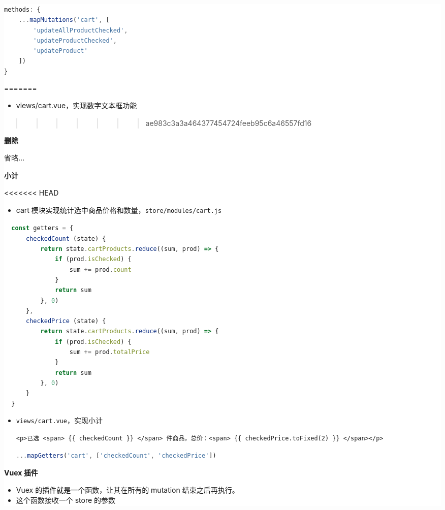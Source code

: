  ```js
  methods: {
      ...mapMutations('cart', [
          'updateAllProductChecked',
          'updateProductChecked',
          'updateProduct'
      ])
  }
  ```
=======
  

* views/cart.vue，实现数字文本框功能
>>>>>>> ae983c3a3a464377454724feeb95c6a46557fd16

**删除**

省略...

**小计**

<<<<<<< HEAD
* cart 模块实现统计选中商品价格和数量，`store/modules/cart.js`
  
```js
  const getters = {
      checkedCount (state) {
          return state.cartProducts.reduce((sum, prod) => {
              if (prod.isChecked) {
                  sum += prod.count
              }
              return sum
          }, 0)
      },
      checkedPrice (state) {
          return state.cartProducts.reduce((sum, prod) => {
              if (prod.isChecked) {
                  sum += prod.totalPrice
              }
              return sum
          }, 0)
      }
  }
  ```
  
* `views/cart.vue`，实现小计

  ```vue
  <p>已选 <span> {{ checkedCount }} </span> 件商品，总价：<span> {{ checkedPrice.toFixed(2) }} </span></p>
  ```

  ```js
  ...mapGetters('cart', ['checkedCount', 'checkedPrice'])
  ```

**Vuex 插件**

* Vuex 的插件就是一个函数，让其在所有的 mutation 结束之后再执行。
* 这个函数接收一个 store 的参数
